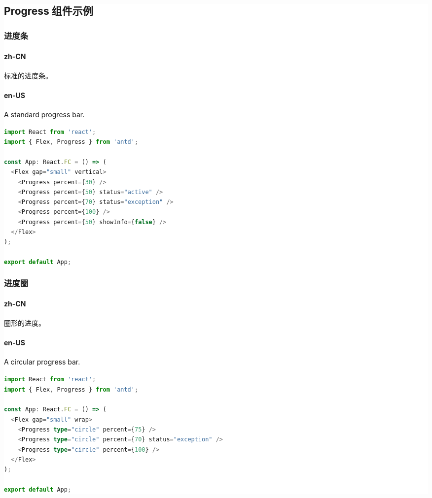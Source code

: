 ## Progress 组件示例

### 进度条

#### zh-CN

标准的进度条。

#### en-US

A standard progress bar.

```typescript
import React from 'react';
import { Flex, Progress } from 'antd';

const App: React.FC = () => (
  <Flex gap="small" vertical>
    <Progress percent={30} />
    <Progress percent={50} status="active" />
    <Progress percent={70} status="exception" />
    <Progress percent={100} />
    <Progress percent={50} showInfo={false} />
  </Flex>
);

export default App;

```

### 进度圈

#### zh-CN

圈形的进度。

#### en-US

A circular progress bar.

```typescript
import React from 'react';
import { Flex, Progress } from 'antd';

const App: React.FC = () => (
  <Flex gap="small" wrap>
    <Progress type="circle" percent={75} />
    <Progress type="circle" percent={70} status="exception" />
    <Progress type="circle" percent={100} />
  </Flex>
);

export default App;

```
